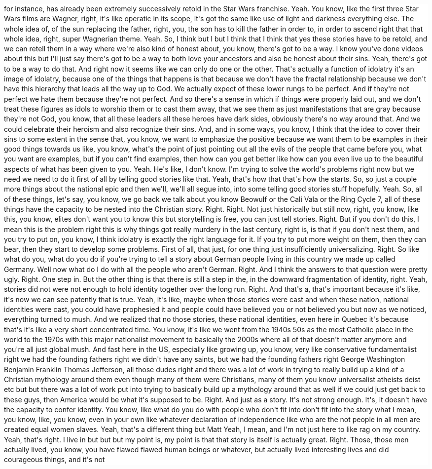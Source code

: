 for instance, has already been extremely successively retold in the Star Wars franchise. Yeah. You know, like the first three Star Wars films are Wagner, right, it's like operatic in its scope, it's got the same like use of light and darkness everything else. The whole idea of, of the sun replacing the father, right, you, the son has to kill the father in order to, in order to ascend right that that whole idea, right, super Wagnerian theme. Yeah. So, I think but I but I think that I think that yes these stories have to be retold, and we can retell them in a way where we're also kind of honest about, you know, there's got to be a way. I know you've done videos about this but I'll just say there's got to be a way to both love your ancestors and also be honest about their sins. Yeah, there's got to be a way to do that. And right now it seems like we can only do one or the other. That's actually a function of idolatry it's an image of idolatry, because one of the things that happens is that because we don't have the fractal relationship because we don't have this hierarchy that leads all the way up to God. We actually expect of these lower rungs to be perfect. And if they're not perfect we hate them because they're not perfect. And so there's a sense in which if things were properly laid out, and we don't treat these figures as idols to worship them or to cast them away, that we see them as just manifestations that are gray because they're not God, you know, that all these leaders all these heroes have dark sides, obviously there's no way around that. And we could celebrate their heroism and also recognize their sins. And, and in some ways, you know, I think that the idea to cover their sins to some extent in the sense that, you know, we want to emphasize the positive because we want them to be examples in their good things towards us like, you know, what's the point of just pointing out all the evils of the people that came before you, what you want are examples, but if you can't find examples, then how can you get better like how can you even live up to the beautiful aspects of what has been given to you. Yeah. He's like, I don't know. I'm trying to solve the world's problems right now but we need we need to do it first of all by telling good stories like that. Yeah, that's how that that's how the starts. So, so just a couple more things about the national epic and then we'll, we'll all segue into, into some telling good stories stuff hopefully. Yeah. So, all of these things, let's say, you know, we go back we talk about you know Beowulf or the Cali Vala or the Ring Cycle 7, all of these things have the capacity to be nested into the Christian story. Right. Right. Not just historically but still now, right, you know, like this, you know, elites don't want you to know this but storytelling is free, you can just tell stories. Right. But if you don't do this, I mean this is the problem right this is why things got really murdery in the last century, right is, is that if you don't nest them, and you try to put on, you know, I think idolatry is exactly the right language for it. If you try to put more weight on them, then they can bear, then they start to develop some problems. First of all, that just, for one thing just insufficiently universalizing. Right. So like what do you, what do you do if you're trying to tell a story about German people living in this country we made up called Germany. Well now what do I do with all the people who aren't German. Right. And I think the answers to that question were pretty ugly. Right. One step in. But the other thing is that there is still a step in the, in the downward fragmentation of identity, right. Yeah, stories did not were not enough to hold identity together over the long run. Right. And that's a, that's important because it's like, it's now we can see patently that is true. Yeah, it's like, maybe when those stories were cast and when these nation, national identities were cast, you could have prophesied it and people could have believed you or not believed you but now as we noticed, everything turned to mush. And we realized that no those stories, these national identities, even here in Quebec it's because that's it's like a very short concentrated time. You know, it's like we went from the 1940s 50s as the most Catholic place in the world to the 1970s with this major nationalist movement to basically the 2000s where all of that doesn't matter anymore and you're all just global mush. And fast here in the US, especially like growing up, you know, very like conservative fundamentalist right we had the founding fathers right we didn't have any saints, but we had the founding fathers right George Washington Benjamin Franklin Thomas Jefferson, all those dudes right and there was a lot of work in trying to really build up a kind of a Christian mythology around them even though many of them were Christians, many of them you know universalist atheists deist etc but but there was a lot of work put into trying to basically build up a mythology around that as well if we could just get back to these guys, then America would be what it's supposed to be. Right. And just as a story. It's not strong enough. It's, it doesn't have the capacity to confer identity. You know, like what do you do with people who don't fit into don't fit into the story what I mean, you know, like, you know, even in your own like whatever declaration of independence like who are the not people in all men are created equal women slaves. Yeah, that's a different thing but Matt Yeah, I mean, and I'm not just here to like rag on my country. Yeah, that's right. I live in but but but my point is, my point is that that story is itself is actually great. Right. Those, those men actually lived, you know, you have flawed flawed human beings or whatever, but actually lived interesting lives and did courageous things, and it's not
